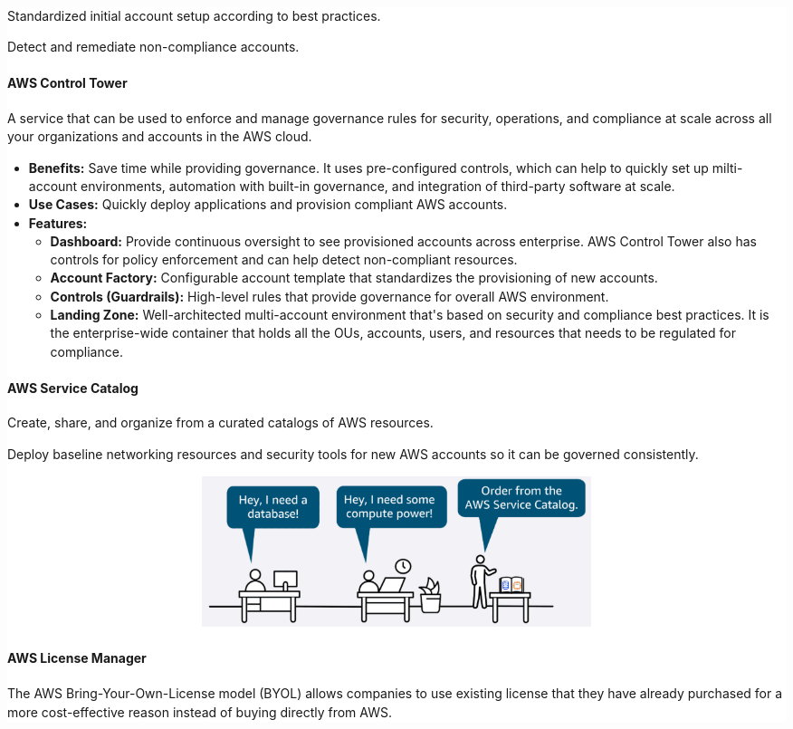 Standardized initial account setup according to best practices.

Detect and remediate non-compliance accounts.

#### AWS Control Tower
A service that can be used to enforce and manage governance rules for security, operations, and compliance at scale
across all your organizations and accounts in the AWS cloud.

- **Benefits:** Save time while providing governance. It uses pre-configured controls, which can help to quickly set 
  up milti-account environments, automation with built-in governance, and integration of third-party software at scale.
- **Use Cases:** Quickly deploy applications and provision compliant AWS accounts.
- **Features:**
  - **Dashboard:** Provide continuous oversight to see provisioned accounts across enterprise. AWS Control Tower 
    also has controls for policy enforcement and can help detect non-compliant resources.
  - **Account Factory:** Configurable account template that standardizes the provisioning of new accounts.
  - **Controls (Guardrails):** High-level rules that provide governance for overall AWS environment.
  - **Landing Zone:** Well-architected multi-account environment that's based on security and compliance best 
    practices. It is the enterprise-wide container that holds all the OUs, accounts, users, and resources that 
    needs to be regulated for compliance.

#### AWS Service Catalog
Create, share, and organize from a curated catalogs of AWS resources.

Deploy baseline networking resources and security tools for new AWS accounts so it can be governed consistently.

<div align="center">
  <img src="../img/aws-service-catalog.png" height="50%" width="50%"/>
</div>

#### AWS License Manager
The AWS Bring-Your-Own-License model (BYOL) allows companies to use existing license that they have already 
purchased for a more cost-effective reason instead of buying directly from AWS.
